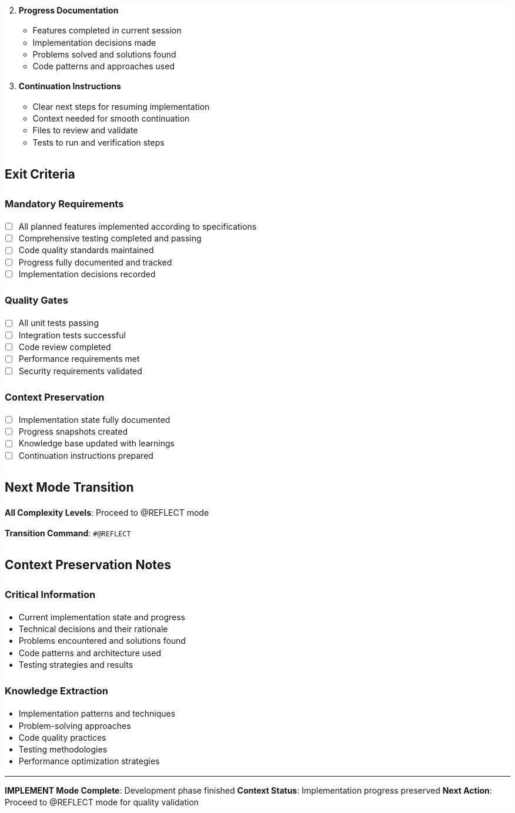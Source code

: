2. **Progress Documentation**
   - Features completed in current session
   - Implementation decisions made
   - Problems solved and solutions found
   - Code patterns and approaches used

3. **Continuation Instructions**
   - Clear next steps for resuming implementation
   - Context needed for smooth continuation
   - Files to review and validate
   - Tests to run and verification steps

## Exit Criteria

### Mandatory Requirements
- [ ] All planned features implemented according to specifications
- [ ] Comprehensive testing completed and passing
- [ ] Code quality standards maintained
- [ ] Progress fully documented and tracked
- [ ] Implementation decisions recorded

### Quality Gates
- [ ] All unit tests passing
- [ ] Integration tests successful
- [ ] Code review completed
- [ ] Performance requirements met
- [ ] Security requirements validated

### Context Preservation
- [ ] Implementation state fully documented
- [ ] Progress snapshots created
- [ ] Knowledge base updated with learnings
- [ ] Continuation instructions prepared

## Next Mode Transition

**All Complexity Levels**: Proceed to @REFLECT mode

**Transition Command**: `#@REFLECT`

## Context Preservation Notes

### Critical Information
- Current implementation state and progress
- Technical decisions and their rationale
- Problems encountered and solutions found
- Code patterns and architecture used
- Testing strategies and results

### Knowledge Extraction
- Implementation patterns and techniques
- Problem-solving approaches
- Code quality practices
- Testing methodologies
- Performance optimization strategies

---
**IMPLEMENT Mode Complete**: Development phase finished
**Context Status**: Implementation progress preserved
**Next Action**: Proceed to @REFLECT mode for quality validation